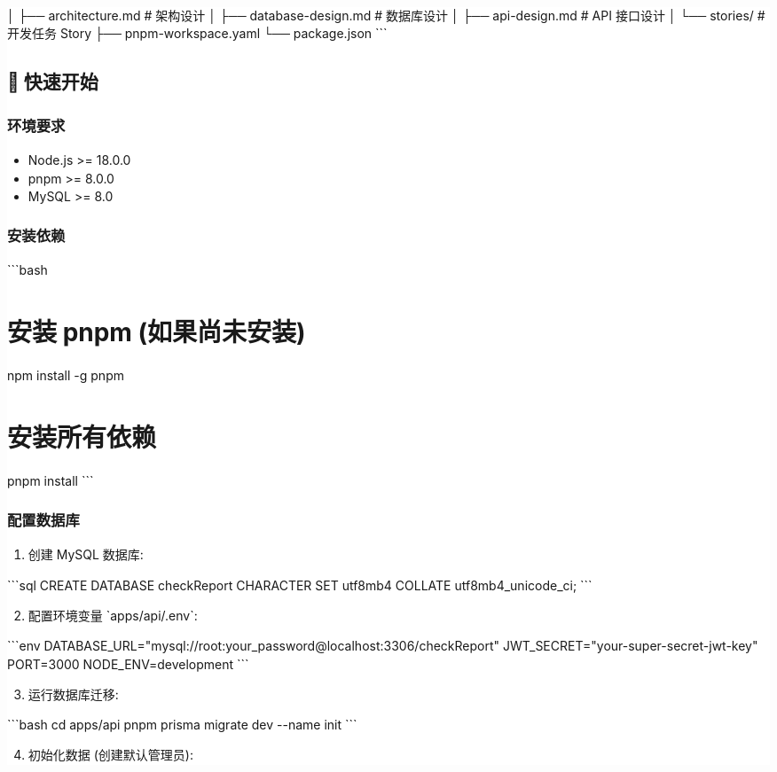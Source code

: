 │   ├── architecture.md     # 架构设计
│   ├── database-design.md  # 数据库设计
│   ├── api-design.md       # API 接口设计
│   └── stories/            # 开发任务 Story
├── pnpm-workspace.yaml
└── package.json
\`\`\`

## 🚀 快速开始

### 环境要求

- Node.js >= 18.0.0
- pnpm >= 8.0.0
- MySQL >= 8.0

### 安装依赖

\`\`\`bash
# 安装 pnpm (如果尚未安装)
npm install -g pnpm

# 安装所有依赖
pnpm install
\`\`\`

### 配置数据库

1. 创建 MySQL 数据库:

\`\`\`sql
CREATE DATABASE checkReport CHARACTER SET utf8mb4 COLLATE utf8mb4_unicode_ci;
\`\`\`

2. 配置环境变量 \`apps/api/.env\`:

\`\`\`env
DATABASE_URL="mysql://root:your_password@localhost:3306/checkReport"
JWT_SECRET="your-super-secret-jwt-key"
PORT=3000
NODE_ENV=development
\`\`\`

3. 运行数据库迁移:

\`\`\`bash
cd apps/api
pnpm prisma migrate dev --name init
\`\`\`

4. 初始化数据 (创建默认管理员):
